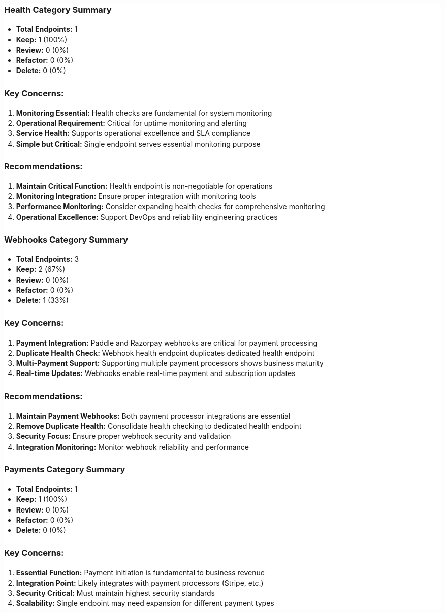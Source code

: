 ### Health Category Summary
- **Total Endpoints:** 1
- **Keep:** 1 (100%)
- **Review:** 0 (0%) 
- **Refactor:** 0 (0%)
- **Delete:** 0 (0%)

### Key Concerns:
1. **Monitoring Essential:** Health checks are fundamental for system monitoring
2. **Operational Requirement:** Critical for uptime monitoring and alerting
3. **Service Health:** Supports operational excellence and SLA compliance
4. **Simple but Critical:** Single endpoint serves essential monitoring purpose

### Recommendations:
1. **Maintain Critical Function:** Health endpoint is non-negotiable for operations
2. **Monitoring Integration:** Ensure proper integration with monitoring tools
3. **Performance Monitoring:** Consider expanding health checks for comprehensive monitoring
4. **Operational Excellence:** Support DevOps and reliability engineering practices

### Webhooks Category Summary
- **Total Endpoints:** 3
- **Keep:** 2 (67%)
- **Review:** 0 (0%) 
- **Refactor:** 0 (0%)
- **Delete:** 1 (33%)

### Key Concerns:
1. **Payment Integration:** Paddle and Razorpay webhooks are critical for payment processing
2. **Duplicate Health Check:** Webhook health endpoint duplicates dedicated health endpoint
3. **Multi-Payment Support:** Supporting multiple payment processors shows business maturity
4. **Real-time Updates:** Webhooks enable real-time payment and subscription updates

### Recommendations:
1. **Maintain Payment Webhooks:** Both payment processor integrations are essential
2. **Remove Duplicate Health:** Consolidate health checking to dedicated health endpoint
3. **Security Focus:** Ensure proper webhook security and validation
4. **Integration Monitoring:** Monitor webhook reliability and performance

### Payments Category Summary
- **Total Endpoints:** 1
- **Keep:** 1 (100%)
- **Review:** 0 (0%) 
- **Refactor:** 0 (0%)
- **Delete:** 0 (0%)

### Key Concerns:
1. **Essential Function:** Payment initiation is fundamental to business revenue
2. **Integration Point:** Likely integrates with payment processors (Stripe, etc.)
3. **Security Critical:** Must maintain highest security standards
4. **Scalability:** Single endpoint may need expansion for different payment types
